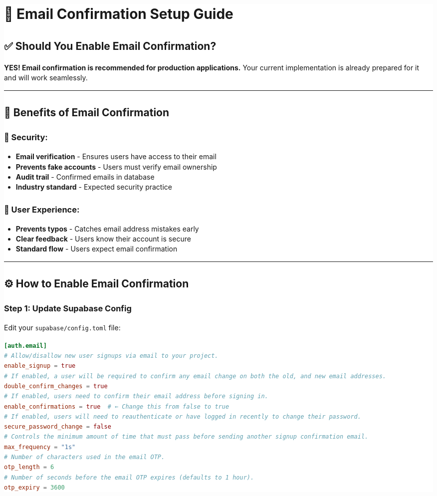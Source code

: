 # 📧 Email Confirmation Setup Guide

## ✅ **Should You Enable Email Confirmation?**

**YES! Email confirmation is recommended for production applications.** Your current implementation is already prepared for it and will work seamlessly.

---

## 🎯 **Benefits of Email Confirmation**

### **🔐 Security:**
- **Email verification** - Ensures users have access to their email
- **Prevents fake accounts** - Users must verify email ownership
- **Audit trail** - Confirmed emails in database
- **Industry standard** - Expected security practice

### **🚀 User Experience:**
- **Prevents typos** - Catches email address mistakes early
- **Clear feedback** - Users know their account is secure
- **Standard flow** - Users expect email confirmation

---

## ⚙️ **How to Enable Email Confirmation**

### **Step 1: Update Supabase Config**

Edit your `supabase/config.toml` file:

```toml
[auth.email]
# Allow/disallow new user signups via email to your project.
enable_signup = true
# If enabled, a user will be required to confirm any email change on both the old, and new email addresses.
double_confirm_changes = true
# If enabled, users need to confirm their email address before signing in.
enable_confirmations = true  # ← Change this from false to true
# If enabled, users will need to reauthenticate or have logged in recently to change their password.
secure_password_change = false
# Controls the minimum amount of time that must pass before sending another signup confirmation email.
max_frequency = "1s"
# Number of characters used in the email OTP.
otp_length = 6
# Number of seconds before the email OTP expires (defaults to 1 hour).
otp_expiry = 3600
```
